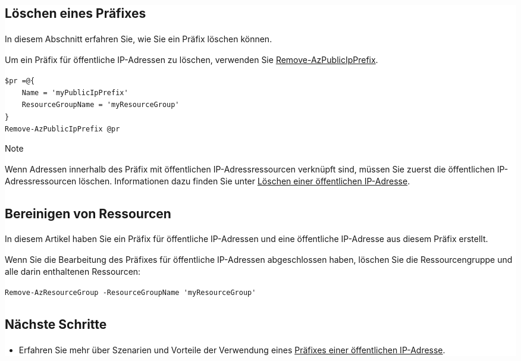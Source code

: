 ## <a name="delete-a-prefix"></a>Löschen eines Präfixes

In diesem Abschnitt erfahren Sie, wie Sie ein Präfix löschen können.

Um ein Präfix für öffentliche IP-Adressen zu löschen, verwenden Sie [Remove-AzPublicIpPrefix](/powershell/module/az.network/remove-azpublicipprefix).

```azurepowershell-interactive
$pr =@{
    Name = 'myPublicIpPrefix'
    ResourceGroupName = 'myResourceGroup'
}
Remove-AzPublicIpPrefix @pr
```

>[!NOTE]
>Wenn Adressen innerhalb des Präfix mit öffentlichen IP-Adressressourcen verknüpft sind, müssen Sie zuerst die öffentlichen IP-Adressressourcen löschen. Informationen dazu finden Sie unter [Löschen einer öffentlichen IP-Adresse](virtual-network-public-ip-address.md#view-modify-settings-for-or-delete-a-public-ip-address).

## <a name="clean-up-resources"></a>Bereinigen von Ressourcen

In diesem Artikel haben Sie ein Präfix für öffentliche IP-Adressen und eine öffentliche IP-Adresse aus diesem Präfix erstellt. 

Wenn Sie die Bearbeitung des Präfixes für öffentliche IP-Adressen abgeschlossen haben, löschen Sie die Ressourcengruppe und alle darin enthaltenen Ressourcen:

```azurepowershell-interactive
Remove-AzResourceGroup -ResourceGroupName 'myResourceGroup'
```

## <a name="next-steps"></a>Nächste Schritte

- Erfahren Sie mehr über Szenarien und Vorteile der Verwendung eines [Präfixes einer öffentlichen IP-Adresse](public-ip-address-prefix.md).
